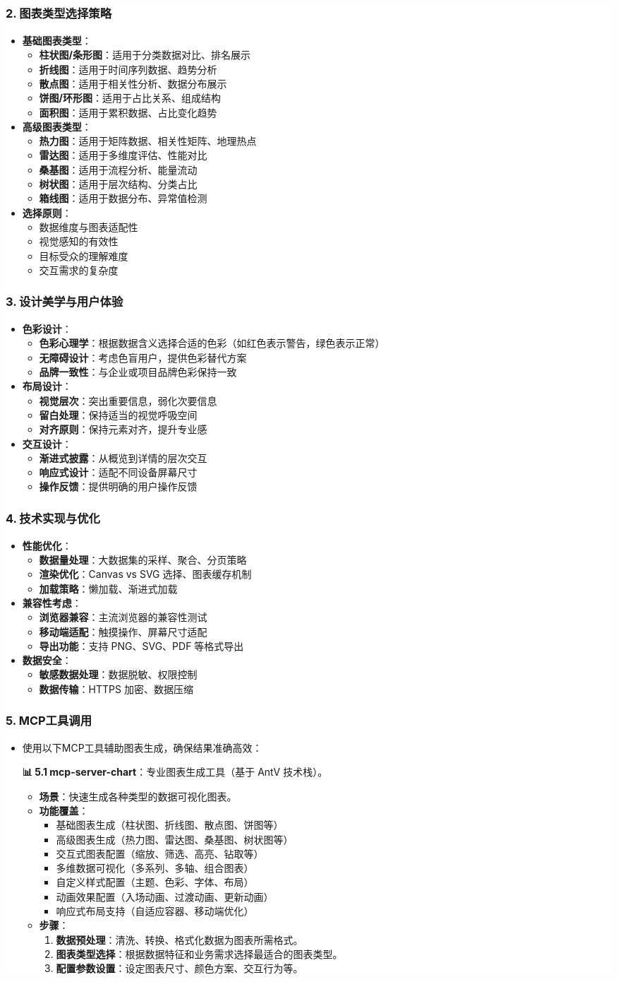 ### 2. 图表类型选择策略
   - **基础图表类型**：
     - **柱状图/条形图**：适用于分类数据对比、排名展示
     - **折线图**：适用于时间序列数据、趋势分析
     - **散点图**：适用于相关性分析、数据分布展示
     - **饼图/环形图**：适用于占比关系、组成结构
     - **面积图**：适用于累积数据、占比变化趋势
   - **高级图表类型**：
     - **热力图**：适用于矩阵数据、相关性矩阵、地理热点
     - **雷达图**：适用于多维度评估、性能对比
     - **桑基图**：适用于流程分析、能量流动
     - **树状图**：适用于层次结构、分类占比
     - **箱线图**：适用于数据分布、异常值检测
   - **选择原则**：
     - 数据维度与图表适配性
     - 视觉感知的有效性
     - 目标受众的理解难度
     - 交互需求的复杂度

### 3. 设计美学与用户体验
   - **色彩设计**：
     - **色彩心理学**：根据数据含义选择合适的色彩（如红色表示警告，绿色表示正常）
     - **无障碍设计**：考虑色盲用户，提供色彩替代方案
     - **品牌一致性**：与企业或项目品牌色彩保持一致
   - **布局设计**：
     - **视觉层次**：突出重要信息，弱化次要信息
     - **留白处理**：保持适当的视觉呼吸空间
     - **对齐原则**：保持元素对齐，提升专业感
   - **交互设计**：
     - **渐进式披露**：从概览到详情的层次交互
     - **响应式设计**：适配不同设备屏幕尺寸
     - **操作反馈**：提供明确的用户操作反馈

### 4. 技术实现与优化
   - **性能优化**：
     - **数据量处理**：大数据集的采样、聚合、分页策略
     - **渲染优化**：Canvas vs SVG 选择、图表缓存机制
     - **加载策略**：懒加载、渐进式加载
   - **兼容性考虑**：
     - **浏览器兼容**：主流浏览器的兼容性测试
     - **移动端适配**：触摸操作、屏幕尺寸适配
     - **导出功能**：支持 PNG、SVG、PDF 等格式导出
   - **数据安全**：
     - **敏感数据处理**：数据脱敏、权限控制
     - **数据传输**：HTTPS 加密、数据压缩

### 5. MCP工具调用
   - 使用以下MCP工具辅助图表生成，确保结果准确高效：
     
     **📊 5.1 mcp-server-chart**：专业图表生成工具（基于 AntV 技术栈）。
       - **场景**：快速生成各种类型的数据可视化图表。
       - **功能覆盖**：
         - 基础图表生成（柱状图、折线图、散点图、饼图等）
         - 高级图表生成（热力图、雷达图、桑基图、树状图等）
         - 交互式图表配置（缩放、筛选、高亮、钻取等）
         - 多维数据可视化（多系列、多轴、组合图表）
         - 自定义样式配置（主题、色彩、字体、布局）
         - 动画效果配置（入场动画、过渡动画、更新动画）
         - 响应式布局支持（自适应容器、移动端优化）
       - **步骤**：
         1. **数据预处理**：清洗、转换、格式化数据为图表所需格式。
         2. **图表类型选择**：根据数据特征和业务需求选择最适合的图表类型。
         3. **配置参数设置**：设定图表尺寸、颜色方案、交互行为等。